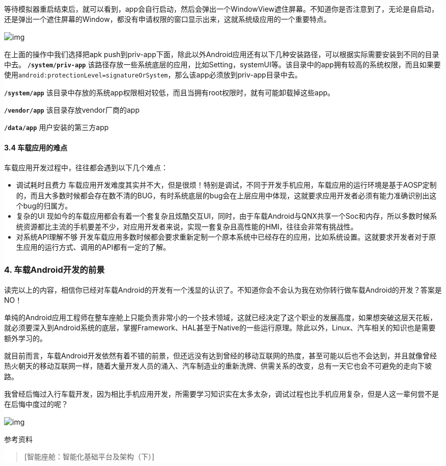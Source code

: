 等待模拟器重启结束后，就可以看到，app会自行启动，然后会弹出一个WindowView遮住屏幕。不知道你是否注意到了，无论是自启动，还是弹出一个遮住屏幕的Window，都没有申请权限的窗口显示出来，这就系统级应用的一个重要特点。

![img](https:////upload-images.jianshu.io/upload_images/3146091-23b5212226f53484.png?imageMogr2/auto-orient/strip|imageView2/2/w/1080/format/webp)

在上面的操作中我们选择把apk push到priv-app下面，除此以外Android应用还有以下几种安装路径，可以根据实际需要安装到不同的目录中去。
 **`/system/priv-app`**
 该路径存放一些系统底层的应用，比如Setting，systemUI等。该目录中的app拥有较高的系统权限，而且如果要使用`android:protectionLevel=signatureOrSystem`，那么该app必须放到priv-app目录中去。

**`/system/app`**
 该目录中存放的系统app权限相对较低，而且当拥有root权限时，就有可能卸载掉这些app。

**`/vendor/app`**
 该目录存放vendor厂商的app

**`/data/app`**
 用户安装的第三方app

#### 3.4 车载应用的难点

车载应用开发过程中，往往都会遇到以下几个难点：

- 调试耗时且费力
   车载应用开发难度其实并不大，但是很烦！特别是调试，不同于开发手机应用，车载应用的运行环境是基于AOSP定制的，而且大多数时候都会存在数不清的BUG，有时系统底层的bug会在上层应用中体现，这就要求应用开发者必须有能力准确识别出这个bug的归属方。
- 复杂的UI
   现如今的车载应用都会有着一个套复杂且炫酷交互UI，同时，由于车载Android与QNX共享一个Soc和内存，所以多数时候系统资源都比主流的手机要差不少，对应用开发者来说，实现一套复杂且高性能的HMI，往往会非常有挑战性。
- 对系统API理解不够
   开发车载应用多数时候都会要求重新定制一个原本系统中已经存在的应用，比如系统设置。这就要求开发者对于原生应用的运行方式、调用的API都有一定的了解。

### 4. 车载Android开发的前景

读完以上的内容，相信你已经对车载Android的开发有一个浅显的认识了。不知道你会不会认为我在劝你转行做车载Android的开发？答案是NO！

单纯的Android应用工程师在整车座舱上只能负责非常小的一个技术领域，这就已经决定了这个职业的发展高度，如果想突破这层天花板，就必须要深入到Android系统的底层，掌握Framework、HAL甚至于Native的一些运行原理。除此以外，Linux、汽车相关的知识也是需要额外学习的。

就目前而言，车载Android开发依然有着不错的前景，但还远没有达到曾经的移动互联网的热度，甚至可能以后也不会达到，并且就像曾经热火朝天的移动互联网一样，随着大量开发人员的涌入、汽车制造业的重新洗牌、供需关系的改变，总有一天它也会不可避免的走向下坡路。

我曾经后悔过入行车载开发，因为相比手机应用开发，所需要学习知识实在太多太杂，调试过程也比手机应用复杂，但是人这一辈何尝不是在后悔中度过的呢？



![img](https:////upload-images.jianshu.io/upload_images/3146091-99a5f45e9936c40d.png?imageMogr2/auto-orient/strip|imageView2/2/w/699/format/webp)

参考资料

> [智能座舱：智能化基础平台及架构（下）]



 